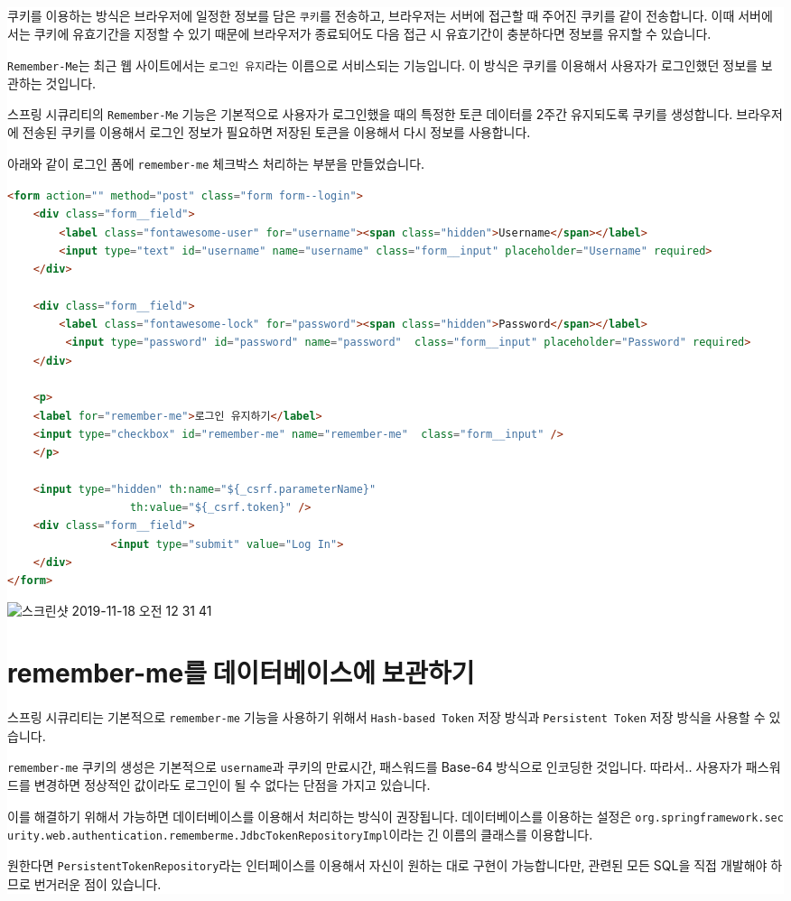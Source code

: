 쿠키를 이용하는 방식은 브라우저에 일정한 정보를 담은 `쿠키`를 전송하고, 브라우저는 서버에 접근할 때 주어진 쿠키를 같이 전송합니다. 이때 서버에서는 쿠키에 유효기간을 지정할 수 있기 때문에 브라우저가 종료되어도 다음 접근 시 유효기간이 충분하다면 정보를 유지할 수 있습니다.

`Remember-Me`는 최근 웹 사이트에서는 `로그인 유지`라는 이름으로 서비스되는 기능입니다. 이 방식은 쿠키를 이용해서 사용자가 로그인했던 정보를 보관하는 것입니다.

스프링 시큐리티의 `Remember-Me` 기능은 기본적으로 사용자가 로그인했을 때의 특정한 토큰 데이터를 2주간 유지되도록 쿠키를 생성합니다. 브라우저에 전송된 쿠키를 이용해서 로그인 정보가 필요하면 저장된 토큰을 이용해서 다시 정보를 사용합니다.

아래와 같이 로그인 폼에 `remember-me` 체크박스 처리하는 부분을 만들었습니다.

```html
<form action="" method="post" class="form form--login">
    <div class="form__field">
        <label class="fontawesome-user" for="username"><span class="hidden">Username</span></label>
        <input type="text" id="username" name="username" class="form__input" placeholder="Username" required>
    </div>

    <div class="form__field">
        <label class="fontawesome-lock" for="password"><span class="hidden">Password</span></label>
         <input type="password" id="password" name="password"  class="form__input" placeholder="Password" required>
    </div>

    <p>
    <label for="remember-me">로그인 유지하기</label>
    <input type="checkbox" id="remember-me" name="remember-me"  class="form__input" />
    </p>

    <input type="hidden" th:name="${_csrf.parameterName}"
                   th:value="${_csrf.token}" />
    <div class="form__field">
                <input type="submit" value="Log In">
    </div>
</form>
```


![스크린샷 2019-11-18 오전 12 31 41](https://user-images.githubusercontent.com/22395934/69009652-d3b9bc80-099a-11ea-9074-1a0318feb2b8.png)


# remember-me를 데이터베이스에 보관하기
스프링 시큐리티는 기본적으로 `remember-me` 기능을 사용하기 위해서 `Hash-based Token` 저장 방식과 `Persistent Token` 저장 방식을 사용할 수 있습니다.

`remember-me` 쿠키의 생성은 기본적으로 `username`과 쿠키의 만료시간, 패스워드를 Base-64 방식으로 인코딩한 것입니다. 따라서.. 사용자가 패스워드를 변경하면 정상적인 값이라도 로그인이 될 수 없다는 단점을 가지고 있습니다.

이를 해결하기 위해서 가능하면 데이터베이스를 이용해서 처리하는 방식이 권장됩니다.
데이터베이스를 이용하는 설정은 `org.springframework.security.web.authentication.rememberme.JdbcTokenRepositoryImpl`이라는 긴 이름의 클래스를 이용합니다.

원한다면 `PersistentTokenRepository`라는 인터페이스를 이용해서 자신이 원하는 대로 구현이 가능합니다만, 관련된 모든 SQL을 직접 개발해야 하므로 번거러운 점이 있습니다.
